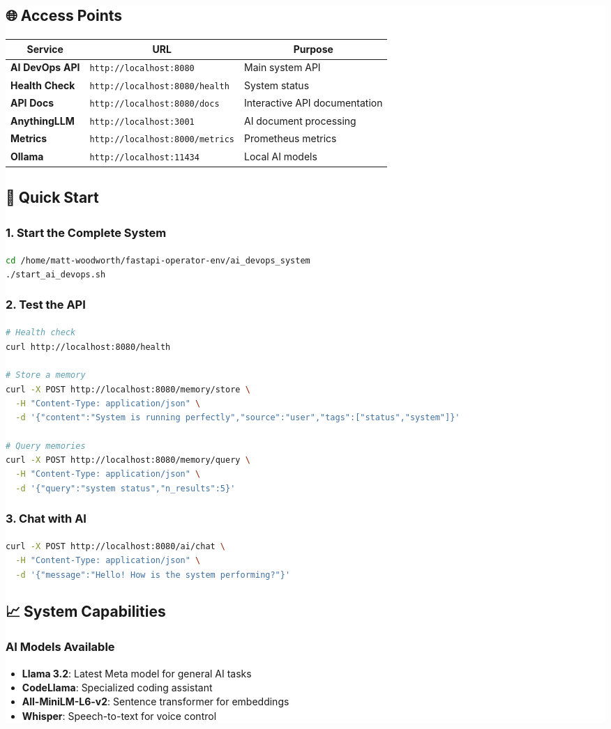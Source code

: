 ## 🌐 Access Points

| Service | URL | Purpose |
|---------|-----|---------|
| **AI DevOps API** | `http://localhost:8080` | Main system API |
| **Health Check** | `http://localhost:8080/health` | System status |
| **API Docs** | `http://localhost:8080/docs` | Interactive API documentation |
| **AnythingLLM** | `http://localhost:3001` | AI document processing |
| **Metrics** | `http://localhost:8000/metrics` | Prometheus metrics |
| **Ollama** | `http://localhost:11434` | Local AI models |

## 🚀 Quick Start

### 1. Start the Complete System
```bash
cd /home/matt-woodworth/fastapi-operator-env/ai_devops_system
./start_ai_devops.sh
```

### 2. Test the API
```bash
# Health check
curl http://localhost:8080/health

# Store a memory
curl -X POST http://localhost:8080/memory/store \
  -H "Content-Type: application/json" \
  -d '{"content":"System is running perfectly","source":"user","tags":["status","system"]}'

# Query memories  
curl -X POST http://localhost:8080/memory/query \
  -H "Content-Type: application/json" \
  -d '{"query":"system status","n_results":5}'
```

### 3. Chat with AI
```bash
curl -X POST http://localhost:8080/ai/chat \
  -H "Content-Type: application/json" \
  -d '{"message":"Hello! How is the system performing?"}'
```

## 📈 System Capabilities

### AI Models Available
- **Llama 3.2**: Latest Meta model for general AI tasks
- **CodeLlama**: Specialized coding assistant  
- **All-MiniLM-L6-v2**: Sentence transformer for embeddings
- **Whisper**: Speech-to-text for voice control
